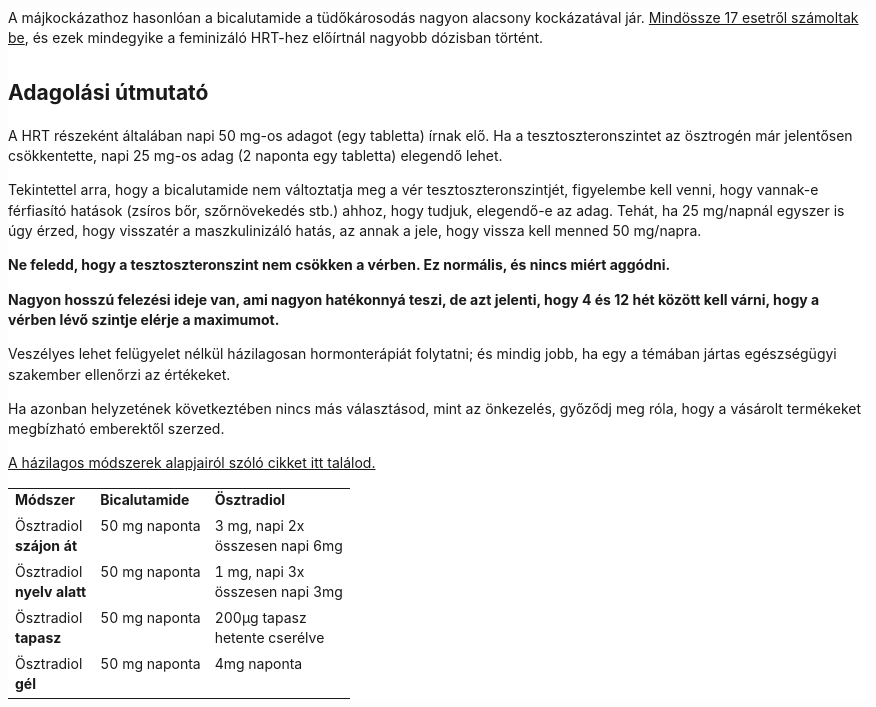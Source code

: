 A májkockázathoz hasonlóan a bicalutamide a tüdőkárosodás nagyon alacsony kockázatával jár. [Mindössze 17 esetről számoltak be](https://en.wikipedia.org/wiki/Template:Published_case_reports_of_bicalutamide-associated_lung_toxicity), és ezek mindegyike a feminizáló HRT-hez előírtnál nagyobb dózisban történt.


## Adagolási útmutató

A HRT részeként általában napi 50 mg-os adagot (egy tabletta) írnak elő. Ha a tesztoszteronszintet az ösztrogén már jelentősen csökkentette, napi 25 mg-os adag (2 naponta egy tabletta) elegendő lehet.


Tekintettel arra, hogy a bicalutamide nem változtatja meg a vér tesztoszteronszintjét, figyelembe kell venni, hogy vannak-e férfiasító hatások (zsíros bőr, szőrnövekedés stb.) ahhoz, hogy tudjuk, elegendő-e az adag. Tehát, ha 25 mg/napnál egyszer is úgy érzed, hogy visszatér a maszkulinizáló hatás, az annak a jele, hogy vissza kell menned 50 mg/napra.

**Ne feledd, hogy a tesztoszteronszint nem csökken a vérben. Ez normális, és nincs miért aggódni.**

**Nagyon hosszú felezési ideje van, ami nagyon hatékonnyá teszi, de azt jelenti, hogy 4 és 12 hét között kell várni, hogy a vérben lévő szintje elérje a maximumot.**

<div class="infobox warning">
    
Veszélyes lehet felügyelet nélkül házilagosan hormonterápiát folytatni; és mindig jobb, ha egy a témában jártas egészségügyi szakember ellenőrzi az értékeket.

Ha azonban helyzetének következtében nincs más választásod, mint az önkezelés, győződj meg róla, hogy a vásárolt termékeket megbízható emberektől szerzed.

[A házilagos módszerek alapjairól szóló cikket itt találod.](/#/entry?id=hormonterapia-hazilagos-modszerek)

</div>

<table>
    <tbody>
        <tr>
            <td><b>Módszer</b></td>
            <td><b>Bicalutamide</b></td>
            <td><b>Ösztradiol</b></td>
        </tr>
        <tr>
            <td>Ösztradiol<br /><b>szájon át</b></td>
            <td>50 mg naponta</td>
            <td>3 mg, napi 2x<br />összesen napi 6mg</td>
        </tr>
        <tr>
            <td>Ösztradiol<br /><b>nyelv alatt</b></td>
            <td>50 mg naponta</td>
            <td>1 mg, napi 3x<br />összesen napi 3mg</td>
        </tr>
        <tr>
            <td>Ösztradiol<br /><b>tapasz</b></td>
            <td>50 mg naponta</td>
            <td>200μg tapasz<br />hetente cserélve</td>
        </tr>
        <tr>
            <td>Ösztradiol<br /><b>gél</b></td>
            <td>50 mg naponta</td>
            <td>4mg naponta</td>
        </tr>
    </tbody>
</table>
